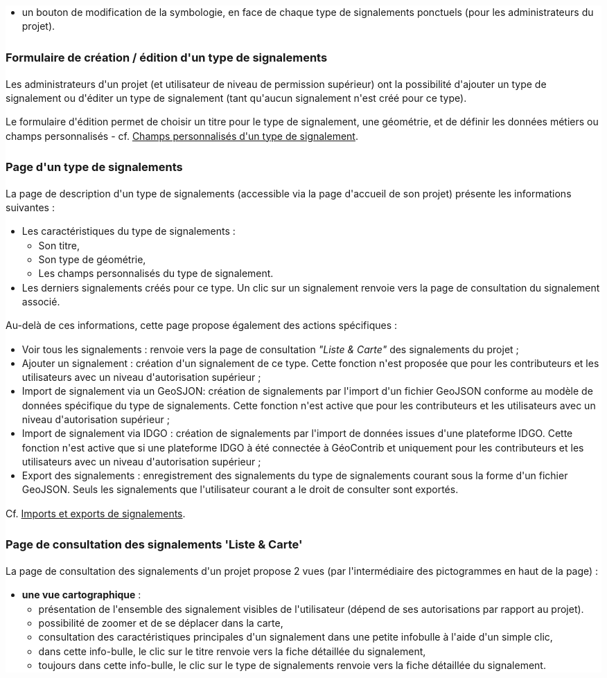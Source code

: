 * un bouton de modification de la symbologie, en face de chaque type de signalements ponctuels (pour les administrateurs du projet).

### Formulaire de création / édition d'un type de signalements

Les administrateurs d'un projet (et utilisateur de niveau de permission supérieur) ont la possibilité d'ajouter un type de signalement ou d'éditer un type de signalement (tant qu'aucun signalement n'est créé pour ce type).

Le formulaire d'édition permet de choisir un titre pour le type de signalement, une géométrie, et de définir les données métiers ou champs personnalisés - cf. [Champs personnalisés d'un type de signalement](custom_fields.md).

### Page d'un type de signalements

La page de description d'un type de signalements (accessible via la page d'accueil de son projet) présente les informations suivantes :
* Les caractéristiques du type de signalements :
  * Son titre,
  * Son type de géométrie,
  * Les champs personnalisés du type de signalement.
* Les derniers signalements créés pour ce type. Un clic sur un signalement renvoie vers la  page de consultation du signalement associé.

Au-delà de ces informations, cette page propose également des actions spécifiques :
* Voir tous les signalements : renvoie vers la page de consultation _"Liste & Carte"_ des signalements du projet ;
* Ajouter un signalement : création d'un signalement de ce type. Cette fonction n'est proposée que pour les contributeurs et les utilisateurs avec un niveau d'autorisation supérieur ;
* Import de signalement via un GeoSJON: création de signalements par l'import d'un fichier GeoJSON conforme au modèle de données spécifique du type de signalements. Cette fonction n'est active que pour les contributeurs et les utilisateurs avec un niveau d'autorisation supérieur ;
* Import de signalement via IDGO : création de signalements par l'import de données issues d'une plateforme IDGO. Cette fonction n'est active que si une plateforme IDGO à été connectée à GéoContrib et uniquement pour les contributeurs et les utilisateurs avec un niveau d'autorisation supérieur ;
* Export des signalements : enregistrement des signalements du type de signalements courant sous la forme d'un fichier GeoJSON. Seuls les signalements que l'utilisateur courant a le droit de consulter sont exportés.

Cf. [Imports et exports de signalements](import_export.md).

### Page de consultation des signalements 'Liste & Carte'

La page de consultation des signalements d'un projet propose 2 vues (par l'intermédiaire des pictogrammes en haut de la page) :
* **une vue cartographique** :
  * présentation de l'ensemble des signalement visibles de l'utilisateur (dépend de ses autorisations par rapport au projet).
  * possibilité de zoomer et de se déplacer dans la carte,
  * consultation des caractéristiques principales d'un signalement dans une petite infobulle à l'aide d'un simple clic,
  * dans cette info-bulle, le clic sur le titre renvoie vers la fiche détaillée du signalement,
  * toujours dans cette info-bulle, le clic sur le type de signalements renvoie vers la fiche détaillée du signalement.
